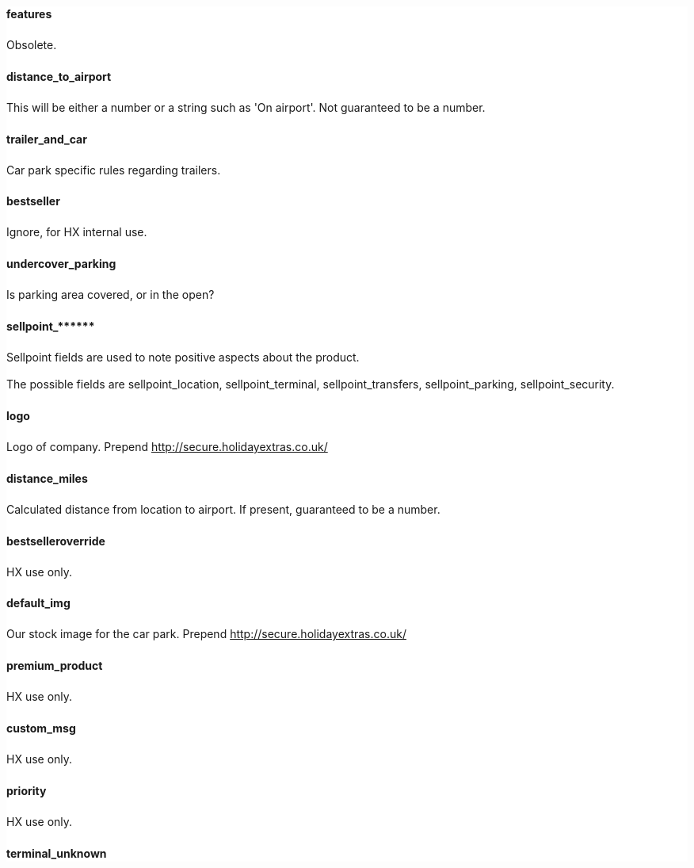 #### features

Obsolete.


#### distance_to_airport

This will be either a number or a string such as 'On airport'. Not guaranteed to be a number.

#### trailer_and_car

Car park specific rules regarding trailers.

#### bestseller

Ignore, for HX internal use.

#### undercover_parking

Is parking area covered, or in the open?

#### sellpoint_******

Sellpoint fields are used to note positive aspects about the product.

The possible fields are sellpoint_location, 
sellpoint_terminal, sellpoint_transfers, sellpoint_parking, sellpoint_security.

#### logo

Logo of company. Prepend http://secure.holidayextras.co.uk/

#### distance_miles

Calculated distance from location to airport. If present, guaranteed to be a number.

#### bestselleroverride

HX use only.


#### default_img

Our stock image for the car park. Prepend http://secure.holidayextras.co.uk/

#### premium_product

HX use only.

#### custom_msg

HX use only.

#### priority

HX use only.

#### terminal_unknown
